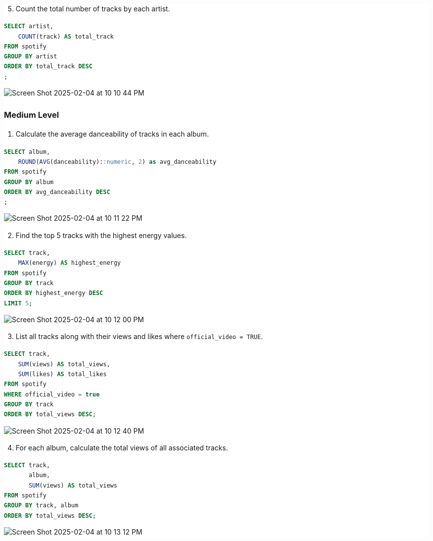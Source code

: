 
5. Count the total number of tracks by each artist.
```sql
SELECT artist,
	COUNT(track) AS total_track
FROM spotify
GROUP BY artist
ORDER BY total_track DESC
;
```
![Screen Shot 2025-02-04 at 10 10 44 PM](https://github.com/user-attachments/assets/98d81923-5be8-43df-8a6f-6b3f23e29a51)


### Medium Level
1. Calculate the average danceability of tracks in each album.
```sql
SELECT album,
	ROUND(AVG(danceability)::numeric, 2) as avg_danceability
FROM spotify
GROUP BY album
ORDER BY avg_danceability DESC
;
```
![Screen Shot 2025-02-04 at 10 11 22 PM](https://github.com/user-attachments/assets/75a6ce9b-af2a-4cdf-a85b-6a212e7f9fc3)


2. Find the top 5 tracks with the highest energy values.
```sql
SELECT track,
	MAX(energy) AS highest_energy
FROM spotify
GROUP BY track
ORDER BY highest_energy DESC
LIMIT 5;
```
![Screen Shot 2025-02-04 at 10 12 00 PM](https://github.com/user-attachments/assets/022b02cd-fd2a-4c8b-bd2c-a6aeca5f4575)


3. List all tracks along with their views and likes where `official_video = TRUE`.
```sql
SELECT track,
	SUM(views) AS total_views,
	SUM(likes) AS total_likes
FROM spotify
WHERE official_video = true
GROUP BY track
ORDER BY total_views DESC;
```
![Screen Shot 2025-02-04 at 10 12 40 PM](https://github.com/user-attachments/assets/4b8e52bf-0ae7-41df-b2b5-3a0c5e89be83)


4. For each album, calculate the total views of all associated tracks.
```sql
SELECT track,
	   album,
	   SUM(views) AS total_views
FROM spotify
GROUP BY track, album
ORDER BY total_views DESC;
```
![Screen Shot 2025-02-04 at 10 13 12 PM](https://github.com/user-attachments/assets/37741924-edb4-4fcf-bbf8-68b34932d031)
